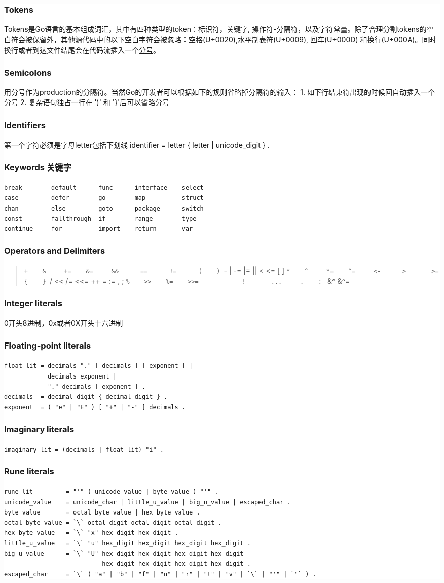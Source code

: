 ### Tokens
Tokens是Go语言的基本组成词汇，其中有四种类型的token：标识符，关键字, 操作符-分隔符，以及字符常量。除了合理分割tokens的空白符会被保留外，其他源代码中的以下空白字符会被忽略：空格(U+0020),水平制表符(U+0009), 回车(U+000D) 和换行(U+000A)。同时换行或者到达文件结尾会在代码流插入一个[分号](#jump_lexical_elements_semicolons)。

### Semicolons <span id="jump_lexical_elements_semicolons"/>
用分号作为production的分隔符。当然Go的开发者可以根据如下的规则省略掉分隔符的输入：
    1. 如下行结束符出现的时候回自动插入一个分号
    2. 复杂语句独占一行在 ')' 和 '}'后可以省略分号
### Identifiers
第一个字符必须是字母letter包括下划线
    identifier = letter { letter | unicode_digit } .

### Keywords 关键字
    break        default      func      interface    select
    case         defer        go        map          struct
    chan         else         goto      package      switch
    const        fallthrough  if        range        type
    continue     for          import    return       var

### Operators and Delimiters
>    `+    &     +=    &=     &&      ==      !=      (    )
>    `-    |     -=    |=     ||      <       <=      [    ]
>    `*    ^     *=    ^=     <-      >       >=      {    }
>    `/    <<    /=    <<=    ++      =       :=      ,    ;
>    `%    >>    %=    >>=    --      !       ...     .    :
>    `     &^          &^=

### Integer literals
0开头8进制，0x或者0X开头十六进制

### Floating-point literals
	float_lit = decimals "." [ decimals ] [ exponent ] |
				decimals exponent |
				"." decimals [ exponent ] .
	decimals  = decimal_digit { decimal_digit } .
	exponent  = ( "e" | "E" ) [ "+" | "-" ] decimals .

### Imaginary literals
	imaginary_lit = (decimals | float_lit) "i" .

### Rune literals
	rune_lit         = "'" ( unicode_value | byte_value ) "'" .
	unicode_value    = unicode_char | little_u_value | big_u_value | escaped_char .
	byte_value       = octal_byte_value | hex_byte_value .
	octal_byte_value = `\` octal_digit octal_digit octal_digit .
	hex_byte_value   = `\` "x" hex_digit hex_digit .
	little_u_value   = `\` "u" hex_digit hex_digit hex_digit hex_digit .
	big_u_value      = `\` "U" hex_digit hex_digit hex_digit hex_digit
							   hex_digit hex_digit hex_digit hex_digit .
	escaped_char     = `\` ( "a" | "b" | "f" | "n" | "r" | "t" | "v" | `\` | "'" | `"` ) .

